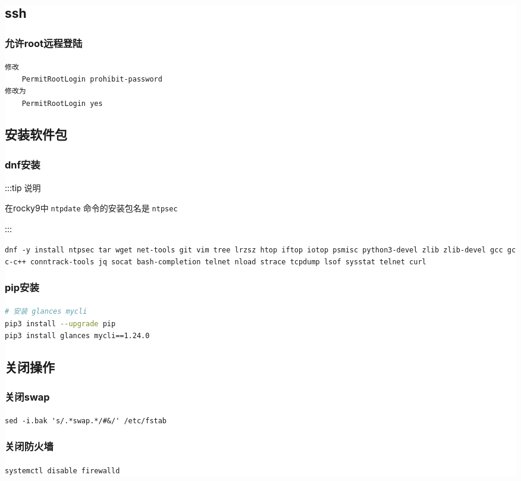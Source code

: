 

## ssh

### 允许root远程登陆

```shell
修改
	PermitRootLogin prohibit-password
修改为
	PermitRootLogin yes
```



## 安装软件包

### dnf安装

:::tip 说明

在rocky9中 `ntpdate` 命令的安装包名是 `ntpsec`

:::

```shell
dnf -y install ntpsec tar wget net-tools git vim tree lrzsz htop iftop iotop psmisc python3-devel zlib zlib-devel gcc gcc-c++ conntrack-tools jq socat bash-completion telnet nload strace tcpdump lsof sysstat telnet curl
```



### pip安装

```sh
# 安装 glances mycli 
pip3 install --upgrade pip
pip3 install glances mycli==1.24.0
```





## 关闭操作

### 关闭swap

```shell
sed -i.bak 's/.*swap.*/#&/' /etc/fstab
```



### 关闭防火墙

```shell
systemctl disable firewalld
```
